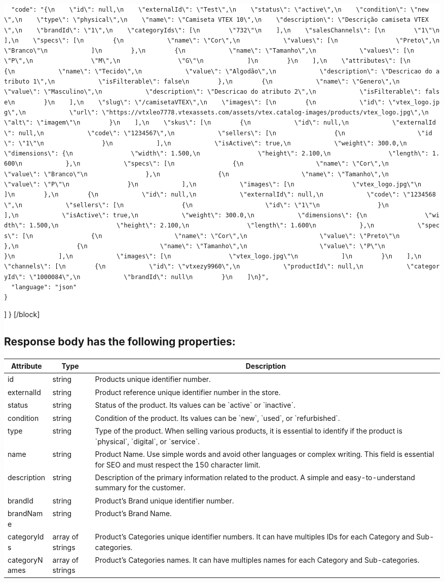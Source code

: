       "code": "{\n    \"id\": null,\n    \"externalId\": \"Test\",\n    \"status\": \"active\",\n    \"condition\": \"new\",\n    \"type\": \"physical\",\n    \"name\": \"Camiseta VTEX 10\",\n    \"description\": \"Descrição camiseta VTEX\",\n    \"brandId\": \"1\",\n    \"categoryIds\": [\n        \"732\"\n    ],\n    \"salesChannels\": [\n        \"1\"\n    ],\n    \"specs\": [\n        {\n            \"name\": \"Cor\",\n            \"values\": [\n                \"Preto\",\n                \"Branco\"\n            ]\n        },\n        {\n            \"name\": \"Tamanho\",\n            \"values\": [\n                \"P\",\n                \"M\",\n                \"G\"\n            ]\n        }\n    ],\n    \"attributes\": [\n        {\n            \"name\": \"Tecido\",\n            \"value\": \"Algodão\",\n            \"description\": \"Descricao do atributo 1\",\n            \"isFilterable\": false\n        },\n        {\n            \"name\": \"Genero\",\n            \"value\": \"Masculino\",\n            \"description\": \"Descricao do atributo 2\",\n            \"isFilterable\": false\n        }\n    ],\n    \"slug\": \"/camisetaVTEX\",\n    \"images\": [\n        {\n            \"id\": \"vtex_logo.jpg\",\n            \"url\": \"https://vtxleo7778.vtexassets.com/assets/vtex.catalog-images/products/vtex_logo.jpg\",\n            \"alt\": \"imagem\"\n        }\n    ],\n    \"skus\": [\n        {\n            \"id\": null,\n            \"externalId\": null,\n            \"code\": \"1234567\",\n            \"sellers\": [\n                {\n                    \"id\": \"1\"\n                }\n            ],\n            \"isActive\": true,\n            \"weight\": 300.0,\n            \"dimensions\": {\n                \"width\": 1.500,\n                \"height\": 2.100,\n                \"length\": 1.600\n            },\n            \"specs\": [\n                {\n                    \"name\": \"Cor\",\n                    \"value\": \"Branco\"\n                },\n                {\n                    \"name\": \"Tamanho\",\n                    \"value\": \"P\"\n                }\n            ],\n            \"images\": [\n                \"vtex_logo.jpg\"\n            ]\n        },\n        {\n            \"id\": null,\n            \"externalId\": null,\n            \"code\": \"1234568\",\n            \"sellers\": [\n                {\n                    \"id\": \"1\"\n                }\n            ],\n            \"isActive\": true,\n            \"weight\": 300.0,\n            \"dimensions\": {\n                \"width\": 1.500,\n                \"height\": 2.100,\n                \"length\": 1.600\n            },\n            \"specs\": [\n                {\n                    \"name\": \"Cor\",\n                    \"value\": \"Preto\"\n                },\n                {\n                    \"name\": \"Tamanho\",\n                    \"value\": \"P\"\n                }\n            ],\n            \"images\": [\n                \"vtex_logo.jpg\"\n            ]\n        }\n    ],\n    \"channels\": [\n        {\n            \"id\": \"vtxezy9960\",\n            \"productId\": null,\n            \"categoryId\": \"1000084\",\n            \"brandId\": null\n        }\n    ]\n}",
      "language": "json"
    }
  ]
}
[/block]
## Response body has the following properties:

| Attribute          | Type             | Description                                                                                                                                            |
| ------------------ | ---------------- | ------------------------------------------------------------------------------------------------------------------------------------------------------ |
| id                 | string           | Products unique identifier number.                                                                                                                     |
| externalId         | string           | Product reference unique identifier number in the store.                                                                                               |
| status             | string           | Status of the product. Its values can be \`active\` or \`inactive\`.                                                                                   |
| condition          | string           | Condition of the product. Its values can be \`new\`, \`used\`, or \`refurbished\`.                                                                     |
| type               | string           | Type of the product. When selling various products, it is essential to identify if the product is \`physical\`, \`digital\`, or \`service\`.           |
| name               | string           | Product Name. Use simple words and avoid other languages or complex writing. This field is essential for SEO and must respect the 150 character limit. |
| description        | string           | Description of the primary information related to the product. A simple and easy-to-understand summary for the customer.                               |
| brandId            | string           | Product’s Brand unique identifier number.                                                                                                              |
| brandName          | string           | Product’s Brand Name.                                                                                                                                  |
| categoryIds        | array of strings | Product’s Categories unique identifier numbers. It can have multiples IDs for each Category and Sub-categories.                                        |
| categoryNames      | array of strings | Product’s Categories names. It can have multiples names for each Category and Sub-categories.                                                          |